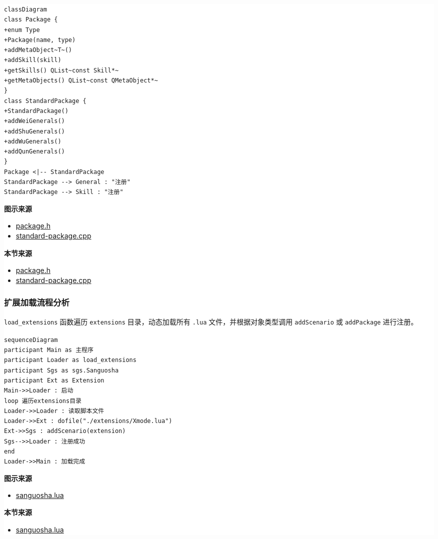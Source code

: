 ```mermaid
classDiagram
class Package {
+enum Type
+Package(name, type)
+addMetaObject~T~()
+addSkill(skill)
+getSkills() QList~const Skill*~
+getMetaObjects() QList~const QMetaObject*~
}
class StandardPackage {
+StandardPackage()
+addWeiGenerals()
+addShuGenerals()
+addWuGenerals()
+addQunGenerals()
}
Package <|-- StandardPackage
StandardPackage --> General : "注册"
StandardPackage --> Skill : "注册"
```

**图示来源**
- [package.h](file://src/package/package.h#L0-L143)
- [standard-package.cpp](file://src/package/standard-package.cpp#L0-L839)

**本节来源**
- [package.h](file://src/package/package.h#L0-L143)
- [standard-package.cpp](file://src/package/standard-package.cpp#L0-L839)

### 扩展加载流程分析
`load_extensions` 函数遍历 `extensions` 目录，动态加载所有 `.lua` 文件，并根据对象类型调用 `addScenario` 或 `addPackage` 进行注册。

```mermaid
sequenceDiagram
participant Main as 主程序
participant Loader as load_extensions
participant Sgs as sgs.Sanguosha
participant Ext as Extension
Main->>Loader : 启动
loop 遍历extensions目录
Loader->>Loader : 读取脚本文件
Loader->>Ext : dofile("./extensions/Xmode.lua")
Ext->>Sgs : addScenario(extension)
Sgs-->>Loader : 注册成功
end
Loader->>Main : 加载完成
```

**图示来源**
- [sanguosha.lua](file://lua/sanguosha.lua#L45-L124)

**本节来源**
- [sanguosha.lua](file://lua/sanguosha.lua#L45-L124)
